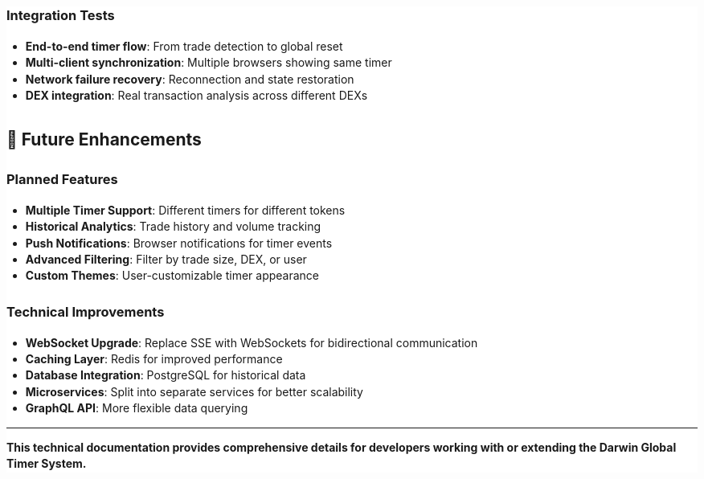 ### **Integration Tests**
- **End-to-end timer flow**: From trade detection to global reset
- **Multi-client synchronization**: Multiple browsers showing same timer
- **Network failure recovery**: Reconnection and state restoration
- **DEX integration**: Real transaction analysis across different DEXs

## 🔮 Future Enhancements

### **Planned Features**
- **Multiple Timer Support**: Different timers for different tokens
- **Historical Analytics**: Trade history and volume tracking
- **Push Notifications**: Browser notifications for timer events
- **Advanced Filtering**: Filter by trade size, DEX, or user
- **Custom Themes**: User-customizable timer appearance

### **Technical Improvements**
- **WebSocket Upgrade**: Replace SSE with WebSockets for bidirectional communication
- **Caching Layer**: Redis for improved performance
- **Database Integration**: PostgreSQL for historical data
- **Microservices**: Split into separate services for better scalability
- **GraphQL API**: More flexible data querying

---

**This technical documentation provides comprehensive details for developers working with or extending the Darwin Global Timer System.**